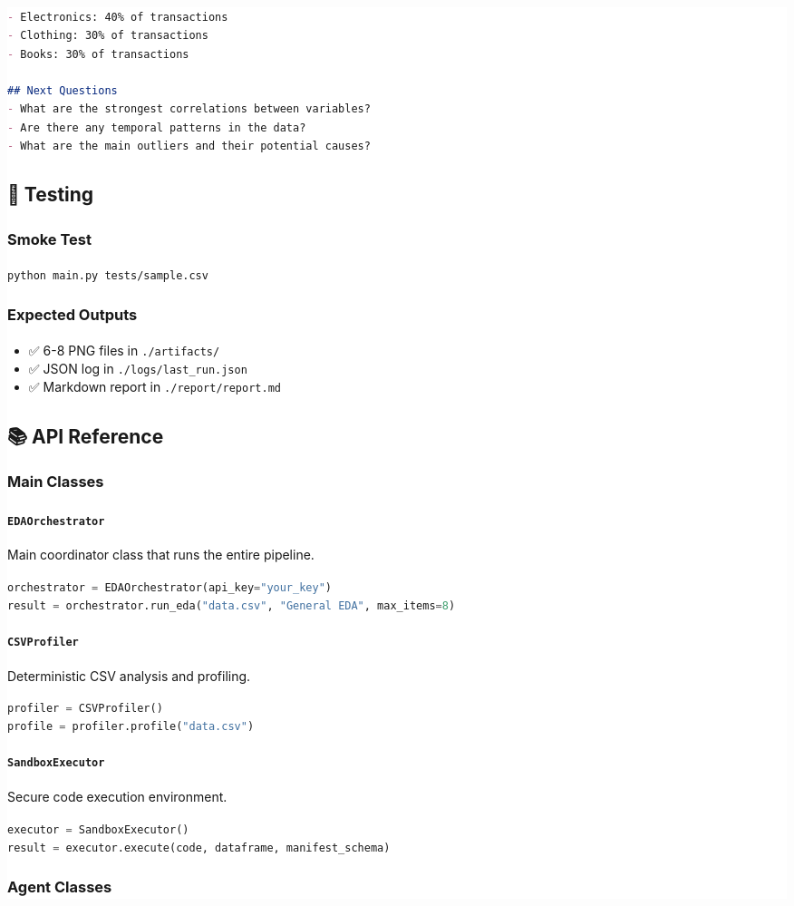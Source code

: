 ```markdown
- Electronics: 40% of transactions
- Clothing: 30% of transactions
- Books: 30% of transactions

## Next Questions
- What are the strongest correlations between variables?
- Are there any temporal patterns in the data?
- What are the main outliers and their potential causes?
```

## 🧪 Testing

### Smoke Test
```bash
python main.py tests/sample.csv
```

### Expected Outputs
- ✅ 6-8 PNG files in `./artifacts/`
- ✅ JSON log in `./logs/last_run.json`
- ✅ Markdown report in `./report/report.md`

## 📚 API Reference

### Main Classes

#### `EDAOrchestrator`
Main coordinator class that runs the entire pipeline.

```python
orchestrator = EDAOrchestrator(api_key="your_key")
result = orchestrator.run_eda("data.csv", "General EDA", max_items=8)
```

#### `CSVProfiler`
Deterministic CSV analysis and profiling.

```python
profiler = CSVProfiler()
profile = profiler.profile("data.csv")
```

#### `SandboxExecutor`
Secure code execution environment.

```python
executor = SandboxExecutor()
result = executor.execute(code, dataframe, manifest_schema)
```

### Agent Classes
